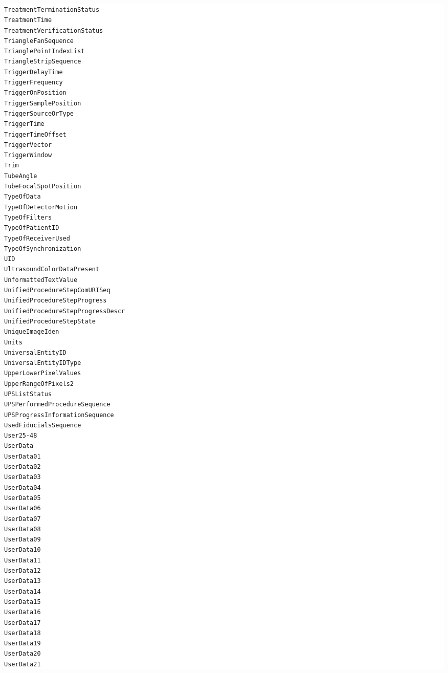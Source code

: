 	TreatmentTerminationStatus
	TreatmentTime
	TreatmentVerificationStatus
	TriangleFanSequence
	TrianglePointIndexList
	TriangleStripSequence
	TriggerDelayTime
	TriggerFrequency
	TriggerOnPosition
	TriggerSamplePosition
	TriggerSourceOrType
	TriggerTime
	TriggerTimeOffset
	TriggerVector
	TriggerWindow
	Trim
	TubeAngle
	TubeFocalSpotPosition
	TypeOfData
	TypeOfDetectorMotion
	TypeOfFilters
	TypeOfPatientID
	TypeOfReceiverUsed
	TypeOfSynchronization
	UID
	UltrasoundColorDataPresent
	UnformattedTextValue
	UnifiedProcedureStepComURISeq
	UnifiedProcedureStepProgress
	UnifiedProcedureStepProgressDescr
	UnifiedProcedureStepState
	UniqueImageIden
	Units
	UniversalEntityID
	UniversalEntityIDType
	UpperLowerPixelValues
	UpperRangeOfPixels2
	UPSListStatus
	UPSPerformedProcedureSequence
	UPSProgressInformationSequence
	UsedFiducialsSequence
	User25-48
	UserData
	UserData01
	UserData02
	UserData03
	UserData04
	UserData05
	UserData06
	UserData07
	UserData08
	UserData09
	UserData10
	UserData11
	UserData12
	UserData13
	UserData14
	UserData15
	UserData16
	UserData17
	UserData18
	UserData19
	UserData20
	UserData21